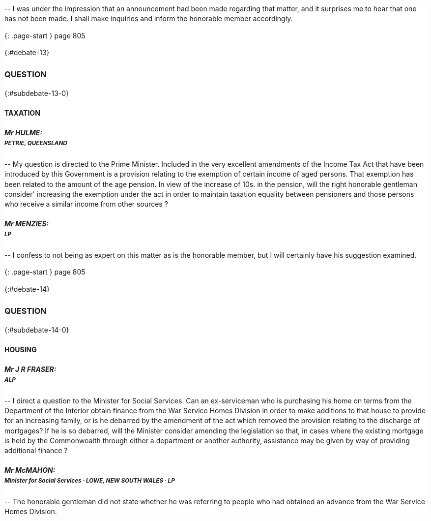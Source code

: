 -- I was under  the  impression that an announcement had been made regarding that matter, and it surprises me to hear that one has not been made. I shall make inquiries and inform the honorable member accordingly. 

{: .page-start }
page 805

{:#debate-13}
### QUESTION

{:#subdebate-13-0}
#### TAXATION

##### Mr HULME:<br><small class="text-muted">PETRIE, QUEENSLAND</small>

-- My question is directed to the Prime Minister. Included in the very excellent amendments of the Income Tax Act that have been introduced by this Government is a provision relating to the exemption of certain income of aged persons. That exemption has been related to the amount of the age pension. In view of the increase of 10s. in the pension, will the right honorable gentleman consider' increasing the exemption under the act in order to maintain taxation equality between pensioners and those persons who receive a similar income from other sources ? 

##### Mr MENZIES:<br><small class="text-muted">LP</small>

-- I confess to not being as expert on this matter as is the honorable member, but I will certainly have his suggestion examined. 

{: .page-start }
page 805

{:#debate-14}
### QUESTION

{:#subdebate-14-0}
#### HOUSING

##### Mr J R FRASER:<br><small class="text-muted">ALP</small>

-- I direct a question to the Minister for Social Services. Can an ex-serviceman who is purchasing his home on terms from the Department of the Interior obtain finance from the War Service Homes Division in order to make additions to that house to provide for an increasing family, or is he debarred by the amendment of the act which removed the provision relating to the discharge of mortgages? If he is so debarred, will the Minister consider amending the legislation so that, in cases where the existing mortgage is held by the Commonwealth through either a department or another authority, assistance may be given by way of providing additional finance ? 

##### Mr McMAHON:<br><small class="text-muted">Minister for Social Services &middot; LOWE, NEW SOUTH WALES &middot; LP</small>

-- The honorable gentleman did not state whether he was referring to people who had obtained an advance from the War Service Homes Division. 
